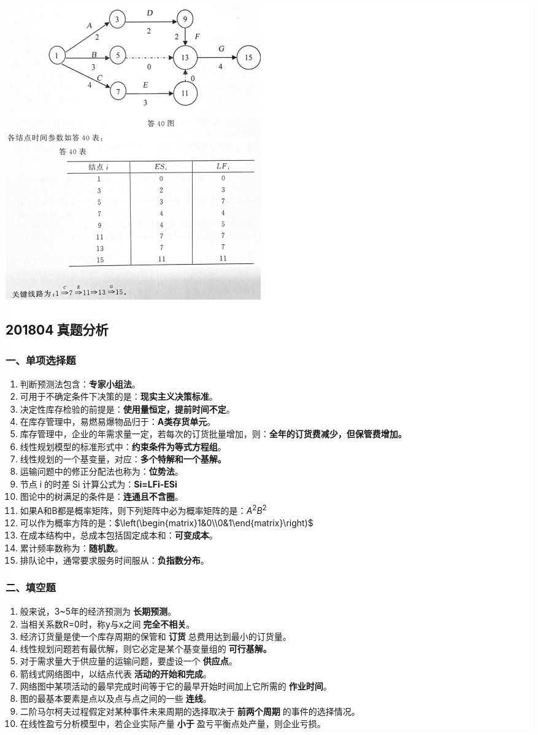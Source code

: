    ![image-20210330213717355](运筹学基础.assets/image-20210330213717355.png)



## 201804 真题分析

### 一、单项选择题

1. 判断预测法包含：**专家小组法**。
2. 可用于不确定条件下决策的是：**现实主义决策标准**。
3. 决定性库存检验的前提是：**使用量恒定，提前时间不定**。
4. 在库存管理中，易燃易爆物品归于：**A类存货单元**。
5. 库存管理中，企业的年需求量一定，若每次的订货批量增加，则：**全年的订货费减少，但保管费增加。**
6. 线性规划模型的标准形式中：**约束条件为等式方程组**。
7. 线性规划的一个基变量，对应：**多个特解和一个基解。**
8. 运输问题中的修正分配法也称为：**位势法**。
9. 节点 i 的时差 Si 计算公式为：**Si=LFi-ESi**
10. 图论中的树满足的条件是：**连通且不含圈**。
11. 如果A和B都是概率矩阵，则下列矩阵中必为概率矩阵的是：$A^2B^2$
12. 可以作为概率方阵的是：$\left(\begin{matrix}1&0\\0&1\end{matrix}\right)$
13. 在成本结构中，总成本包括固定成本和：**可变成本**。
14. 累计频率数称为：**随机数**。
15. 排队论中，通常要求服务时间服从：**负指数分布**。

### 二、填空题

1. 般来说，3~5年的经济预测为 **长期预测**。
2. 当相关系数R=0时，称y与x之间 **完全不相关**。
3. 经济订货量是使一个库存周期的保管和 **订货** 总费用达到最小的订货量。
4. 线性规划问题若有最优解，则它必定是某个基变量组的 **可行基解。**
5. 对于需求量大于供应量的运输问题，要虚设一个 **供应点**。
6. 箭线式网络图中，以结点代表 **活动的开始和完成**。
7. 网络图中某项活动的最早完成时间等于它的最早开始时间加上它所需的 **作业时间**。
8. 图的最基本要素是点以及点与点之间的一些 **连线**。
9. 二阶马尔柯夫过程假定对某种事件未来周期的选择取决于 **前两个周期** 的事件的选择情况。
10. 在线性盈亏分析模型中，若企业实际产量 **小于** 盈亏平衡点处产量，则企业亏损。
